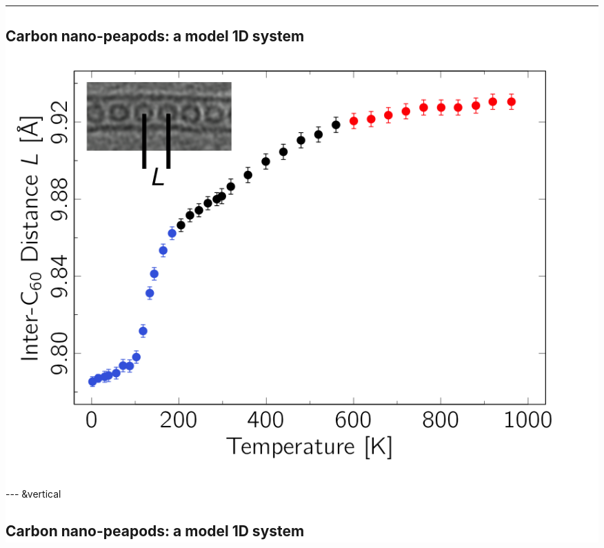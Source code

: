 
--- 

## Carbon nano-peapods: a model 1D system

<img src="assets/img/L_T_peapods.png" style='width:800px;'/>


--- &vertical 

## Carbon nano-peapods: a model 1D system
<div style='float:left;width:45%'>